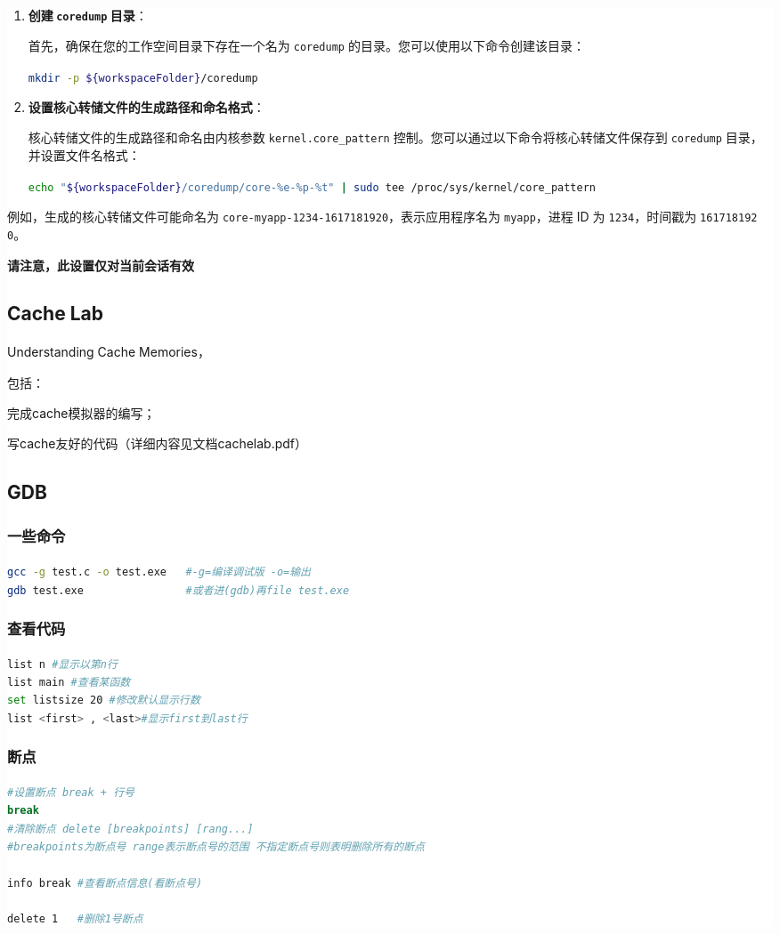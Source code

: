 1. **创建 `coredump` 目录**：

   首先，确保在您的工作空间目录下存在一个名为 `coredump` 的目录。您可以使用以下命令创建该目录：

   ```bash
   mkdir -p ${workspaceFolder}/coredump
   ```

1. **设置核心转储文件的生成路径和命名格式**：

   核心转储文件的生成路径和命名由内核参数 `kernel.core_pattern` 控制。您可以通过以下命令将核心转储文件保存到 `coredump` 目录，并设置文件名格式：

   ```bash
   echo "${workspaceFolder}/coredump/core-%e-%p-%t" | sudo tee /proc/sys/kernel/core_pattern
   ```

例如，生成的核心转储文件可能命名为 `core-myapp-1234-1617181920`，表示应用程序名为 `myapp`，进程 ID 为 `1234`，时间戳为 `1617181920`。

**请注意，此设置仅对当前会话有效**





## Cache Lab

Understanding Cache Memories，

包括：

完成cache模拟器的编写；

写cache友好的代码（详细内容见文档cachelab.pdf）



## GDB

### 一些命令

[^]: https://blog.csdn.net/zdy0_2004/article/details/80102076

```bash
gcc -g test.c -o test.exe	#-g=编译调试版 -o=输出
gdb	test.exe				#或者进(gdb)再file test.exe
```

### 查看代码

```bash
list n #显示以第n行 
list main #查看某函数
set listsize 20 #修改默认显示行数
list <first> , <last>#显示first到last行

```

### 断点

```bash
#设置断点 break + 行号
break 
#清除断点 delete [breakpoints] [rang...] 
#breakpoints为断点号 range表示断点号的范围 不指定断点号则表明删除所有的断点

info break #查看断点信息(看断点号)

delete 1   #删除1号断点
```


[^区分大小写]: 即G = shift + g
[^2021年12月22日10:34:30]: 所以说加不加-u有什么区别?>
[^2021年12月27日16:41:26]: 不知道有没有用, 后来又设置了ssh,并且在GitHub保存了密钥, 刚才直接上传成功了。
[^阿里云]: https://cr.console.aliyun.com/cn-hangzhou/instances/mirrors
[^csdn]:  https://blog.csdn.net/yuan_chen_/article/details/104454820?spm=1001.2101.3001.6661.1&utm_medium=distribute.pc_relevant_t0.none-task-blog-2%7Edefault%7ECTRLIST%7ERate-1.pc_relevant_paycolumn_v3&depth_1-utm_source=distribute.pc_relevant_t0.none-task-blog-2%7Edefault%7ECTRLIST%7ERate-1.pc_relevant_paycolumn_v3&utm_relevant_index=1
[^菜鸟教程]: https://www.runoob.com/linux/linux-system-contents.html